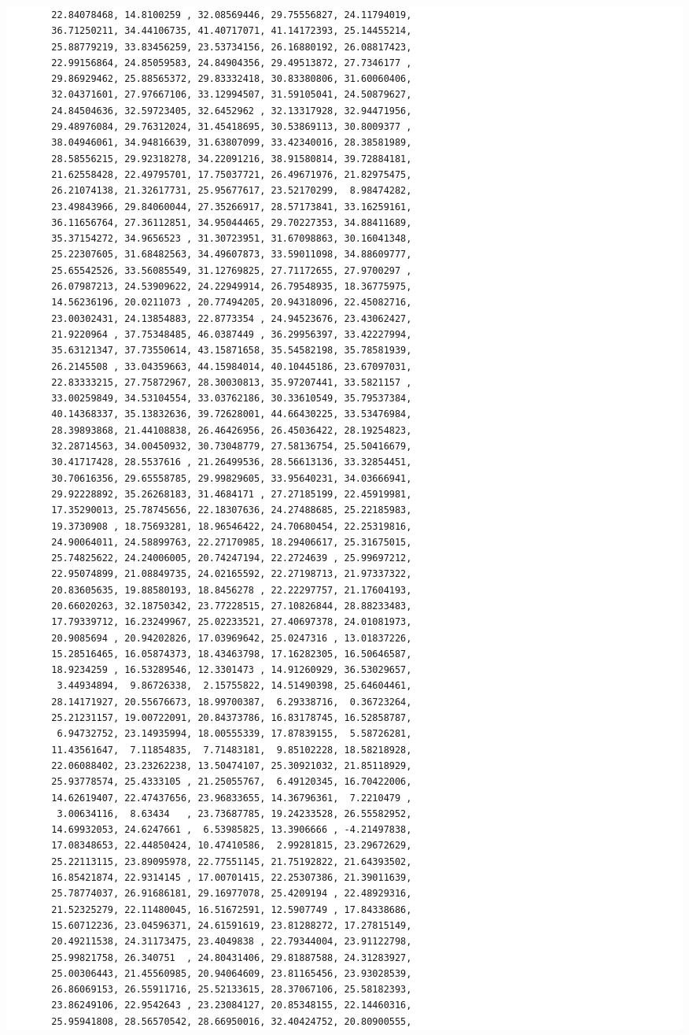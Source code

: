             22.84078468, 14.8100259 , 32.08569446, 29.75556827, 24.11794019,
            36.71250211, 34.44106735, 41.40717071, 41.14172393, 25.14455214,
            25.88779219, 33.83456259, 23.53734156, 26.16880192, 26.08817423,
            22.99156864, 24.85059583, 24.84904356, 29.49513872, 27.7346177 ,
            29.86929462, 25.88565372, 29.83332418, 30.83380806, 31.60060406,
            32.04371601, 27.97667106, 33.12994507, 31.59105041, 24.50879627,
            24.84504636, 32.59723405, 32.6452962 , 32.13317928, 32.94471956,
            29.48976084, 29.76312024, 31.45418695, 30.53869113, 30.8009377 ,
            38.04946061, 34.94816639, 31.63807099, 33.42340016, 28.38581989,
            28.58556215, 29.92318278, 34.22091216, 38.91580814, 39.72884181,
            21.62558428, 22.49795701, 17.75037721, 26.49671976, 21.82975475,
            26.21074138, 21.32617731, 25.95677617, 23.52170299,  8.98474282,
            23.49843966, 29.84060044, 27.35266917, 28.57173841, 33.16259161,
            36.11656764, 27.36112851, 34.95044465, 29.70227353, 34.88411689,
            35.37154272, 34.9656523 , 31.30723951, 31.67098863, 30.16041348,
            25.22307605, 31.68482563, 34.49607873, 33.59011098, 34.88609777,
            25.65542526, 33.56085549, 31.12769825, 27.71172655, 27.9700297 ,
            26.07987213, 24.53909622, 24.22949914, 26.79548935, 18.36775975,
            14.56236196, 20.0211073 , 20.77494205, 20.94318096, 22.45082716,
            23.00302431, 24.13854883, 22.8773354 , 24.94523676, 23.43062427,
            21.9220964 , 37.75348485, 46.0387449 , 36.29956397, 33.42227994,
            35.63121347, 37.73550614, 43.15871658, 35.54582198, 35.78581939,
            26.2145508 , 33.04359663, 44.15984014, 40.10445186, 23.67097031,
            22.83333215, 27.75872967, 28.30030813, 35.97207441, 33.5821157 ,
            33.00259849, 34.53104554, 33.03762186, 30.33610549, 35.79537384,
            40.14368337, 35.13832636, 39.72628001, 44.66430225, 33.53476984,
            28.39893868, 21.44108838, 26.46426956, 26.45036422, 28.19254823,
            32.28714563, 34.00450932, 30.73048779, 27.58136754, 25.50416679,
            30.41717428, 28.5537616 , 21.26499536, 28.56613136, 33.32854451,
            30.70616356, 29.65558785, 29.99829605, 33.95640231, 34.03666941,
            29.92228892, 35.26268183, 31.4684171 , 27.27185199, 22.45919981,
            17.35290013, 25.78745656, 22.18307636, 24.27488685, 25.22185983,
            19.3730908 , 18.75693281, 18.96546422, 24.70680454, 22.25319816,
            24.90064011, 24.58899763, 22.27170985, 18.29406617, 25.31675015,
            25.74825622, 24.24006005, 20.74247194, 22.2724639 , 25.99697212,
            22.95074899, 21.08849735, 24.02165592, 22.27198713, 21.97337322,
            20.83605635, 19.88580193, 18.8456278 , 22.22297757, 21.17604193,
            20.66020263, 32.18750342, 23.77228515, 27.10826844, 28.88233483,
            17.79339712, 16.23249967, 25.02233521, 27.40697378, 24.01081973,
            20.9085694 , 20.94202826, 17.03969642, 25.0247316 , 13.01837226,
            15.28516465, 16.05874373, 18.43463798, 17.16282305, 16.50646587,
            18.9234259 , 16.53289546, 12.3301473 , 14.91260929, 36.53029657,
             3.44934894,  9.86726338,  2.15755822, 14.51490398, 25.64604461,
            28.14171927, 20.55676673, 18.99700387,  6.29338716,  0.36723264,
            25.21231157, 19.00722091, 20.84373786, 16.83178745, 16.52858787,
             6.94732752, 23.14935994, 18.00555339, 17.87839155,  5.58726281,
            11.43561647,  7.11854835,  7.71483181,  9.85102228, 18.58218928,
            22.06088402, 23.23262238, 13.50474107, 25.30921032, 21.85118929,
            25.93778574, 25.4333105 , 21.25055767,  6.49120345, 16.70422006,
            14.62619407, 22.47437656, 23.96833655, 14.36796361,  7.2210479 ,
             3.00634116,  8.63434   , 23.73687785, 19.24233528, 26.55582952,
            14.69932053, 24.6247661 ,  6.53985825, 13.3906666 , -4.21497838,
            17.08348653, 22.44850424, 10.47410586,  2.99281815, 23.29672629,
            25.22113115, 23.89095978, 22.77551145, 21.75192822, 21.64393502,
            16.85421874, 22.9314145 , 17.00701415, 22.25307386, 21.39011639,
            25.78774037, 26.91686181, 29.16977078, 25.4209194 , 22.48929316,
            21.52325279, 22.11480045, 16.51672591, 12.5907749 , 17.84338686,
            15.60712236, 23.04596371, 24.61591619, 23.81288272, 17.27815149,
            20.49211538, 24.31173475, 23.4049838 , 22.79344004, 23.91122798,
            25.99821758, 26.340751  , 24.80431406, 29.81887588, 24.31283927,
            25.00306443, 21.45560985, 20.94064609, 23.81165456, 23.93028539,
            26.86069153, 26.55911716, 25.52133615, 28.37067106, 25.58182393,
            23.86249106, 22.9542643 , 23.23084127, 20.85348155, 22.14460316,
            25.95941808, 28.56570542, 28.66950016, 32.40424752, 20.80900555,